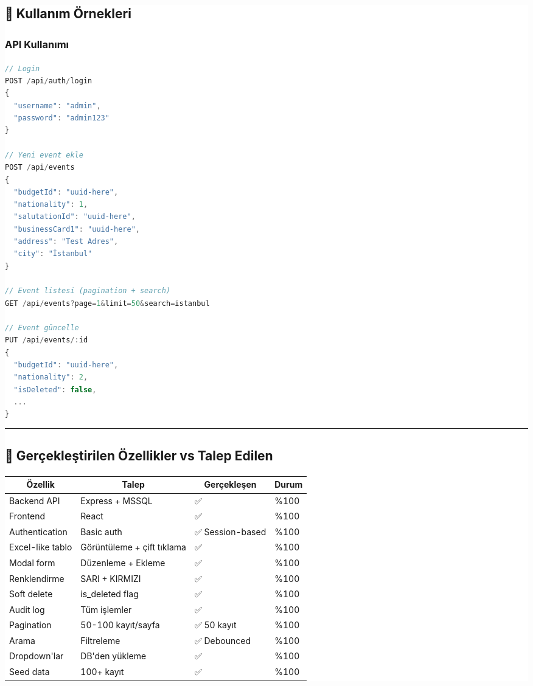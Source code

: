 
## 📝 Kullanım Örnekleri

### API Kullanımı

```javascript
// Login
POST /api/auth/login
{
  "username": "admin",
  "password": "admin123"
}

// Yeni event ekle
POST /api/events
{
  "budgetId": "uuid-here",
  "nationality": 1,
  "salutationId": "uuid-here",
  "businessCard1": "uuid-here",
  "address": "Test Adres",
  "city": "İstanbul"
}

// Event listesi (pagination + search)
GET /api/events?page=1&limit=50&search=istanbul

// Event güncelle
PUT /api/events/:id
{
  "budgetId": "uuid-here",
  "nationality": 2,
  "isDeleted": false,
  ...
}
```

---

## 🎯 Gerçekleştirilen Özellikler vs Talep Edilen

| Özellik | Talep | Gerçekleşen | Durum |
|---------|-------|-------------|-------|
| Backend API | Express + MSSQL | ✅ | %100 |
| Frontend | React | ✅ | %100 |
| Authentication | Basic auth | ✅ Session-based | %100 |
| Excel-like tablo | Görüntüleme + çift tıklama | ✅ | %100 |
| Modal form | Düzenleme + Ekleme | ✅ | %100 |
| Renklendirme | SARI + KIRMIZI | ✅ | %100 |
| Soft delete | is_deleted flag | ✅ | %100 |
| Audit log | Tüm işlemler | ✅ | %100 |
| Pagination | 50-100 kayıt/sayfa | ✅ 50 kayıt | %100 |
| Arama | Filtreleme | ✅ Debounced | %100 |
| Dropdown'lar | DB'den yükleme | ✅ | %100 |
| Seed data | 100+ kayıt | ✅ | %100 |